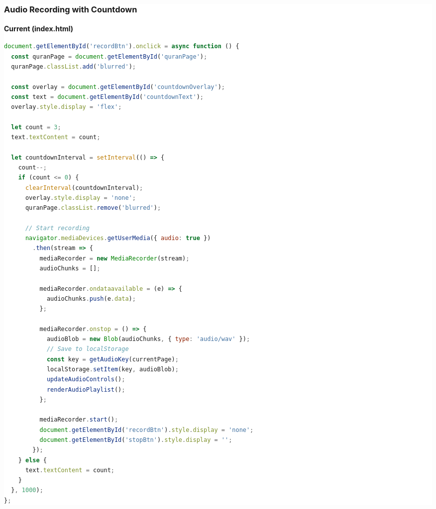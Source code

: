 ### Audio Recording with Countdown

**Current (index.html)**
```javascript
document.getElementById('recordBtn').onclick = async function () {
  const quranPage = document.getElementById('quranPage');
  quranPage.classList.add('blurred');
  
  const overlay = document.getElementById('countdownOverlay');
  const text = document.getElementById('countdownText');
  overlay.style.display = 'flex';
  
  let count = 3;
  text.textContent = count;
  
  let countdownInterval = setInterval(() => {
    count--;
    if (count <= 0) {
      clearInterval(countdownInterval);
      overlay.style.display = 'none';
      quranPage.classList.remove('blurred');
      
      // Start recording
      navigator.mediaDevices.getUserMedia({ audio: true })
        .then(stream => {
          mediaRecorder = new MediaRecorder(stream);
          audioChunks = [];
          
          mediaRecorder.ondataavailable = (e) => {
            audioChunks.push(e.data);
          };
          
          mediaRecorder.onstop = () => {
            audioBlob = new Blob(audioChunks, { type: 'audio/wav' });
            // Save to localStorage
            const key = getAudioKey(currentPage);
            localStorage.setItem(key, audioBlob);
            updateAudioControls();
            renderAudioPlaylist();
          };
          
          mediaRecorder.start();
          document.getElementById('recordBtn').style.display = 'none';
          document.getElementById('stopBtn').style.display = '';
        });
    } else {
      text.textContent = count;
    }
  }, 1000);
};
```
